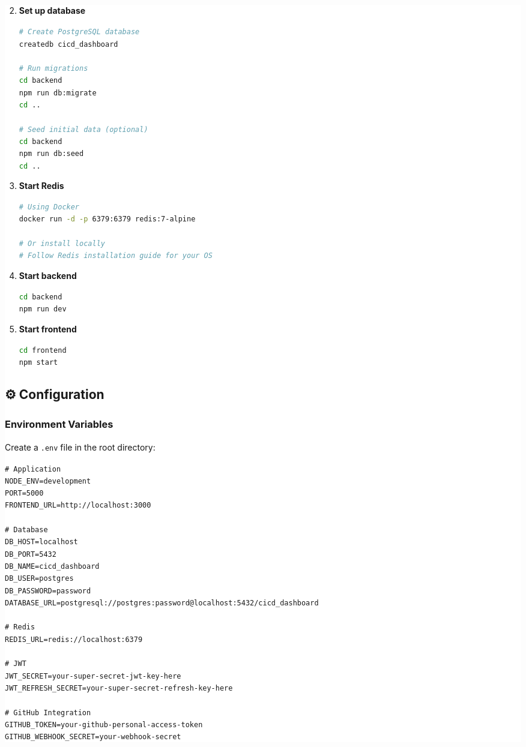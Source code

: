 2. **Set up database**
   ```bash
   # Create PostgreSQL database
   createdb cicd_dashboard
   
   # Run migrations
   cd backend
   npm run db:migrate
   cd ..
   
   # Seed initial data (optional)
   cd backend
   npm run db:seed
   cd ..
   ```

3. **Start Redis**
   ```bash
   # Using Docker
   docker run -d -p 6379:6379 redis:7-alpine
   
   # Or install locally
   # Follow Redis installation guide for your OS
   ```

4. **Start backend**
   ```bash
   cd backend
   npm run dev
   ```

5. **Start frontend**
   ```bash
   cd frontend
   npm start
   ```

## ⚙️ Configuration

### Environment Variables

Create a `.env` file in the root directory:

```env
# Application
NODE_ENV=development
PORT=5000
FRONTEND_URL=http://localhost:3000

# Database
DB_HOST=localhost
DB_PORT=5432
DB_NAME=cicd_dashboard
DB_USER=postgres
DB_PASSWORD=password
DATABASE_URL=postgresql://postgres:password@localhost:5432/cicd_dashboard

# Redis
REDIS_URL=redis://localhost:6379

# JWT
JWT_SECRET=your-super-secret-jwt-key-here
JWT_REFRESH_SECRET=your-super-secret-refresh-key-here

# GitHub Integration
GITHUB_TOKEN=your-github-personal-access-token
GITHUB_WEBHOOK_SECRET=your-webhook-secret
```